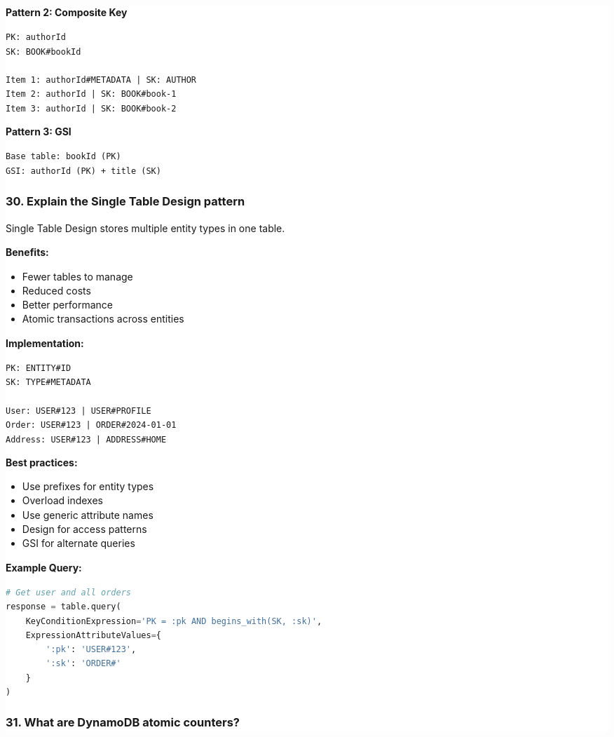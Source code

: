 **Pattern 2: Composite Key**
```
PK: authorId
SK: BOOK#bookId

Item 1: authorId#METADATA | SK: AUTHOR
Item 2: authorId | SK: BOOK#book-1
Item 3: authorId | SK: BOOK#book-2
```

**Pattern 3: GSI**
```
Base table: bookId (PK)
GSI: authorId (PK) + title (SK)
```

### 30. Explain the Single Table Design pattern

Single Table Design stores multiple entity types in one table.

**Benefits:**
- Fewer tables to manage
- Reduced costs
- Better performance
- Atomic transactions across entities

**Implementation:**
```
PK: ENTITY#ID
SK: TYPE#METADATA

User: USER#123 | USER#PROFILE
Order: USER#123 | ORDER#2024-01-01
Address: USER#123 | ADDRESS#HOME
```

**Best practices:**
- Use prefixes for entity types
- Overload indexes
- Use generic attribute names
- Design for access patterns
- GSI for alternate queries

**Example Query:**
```python
# Get user and all orders
response = table.query(
    KeyConditionExpression='PK = :pk AND begins_with(SK, :sk)',
    ExpressionAttributeValues={
        ':pk': 'USER#123',
        ':sk': 'ORDER#'
    }
)
```

### 31. What are DynamoDB atomic counters?
